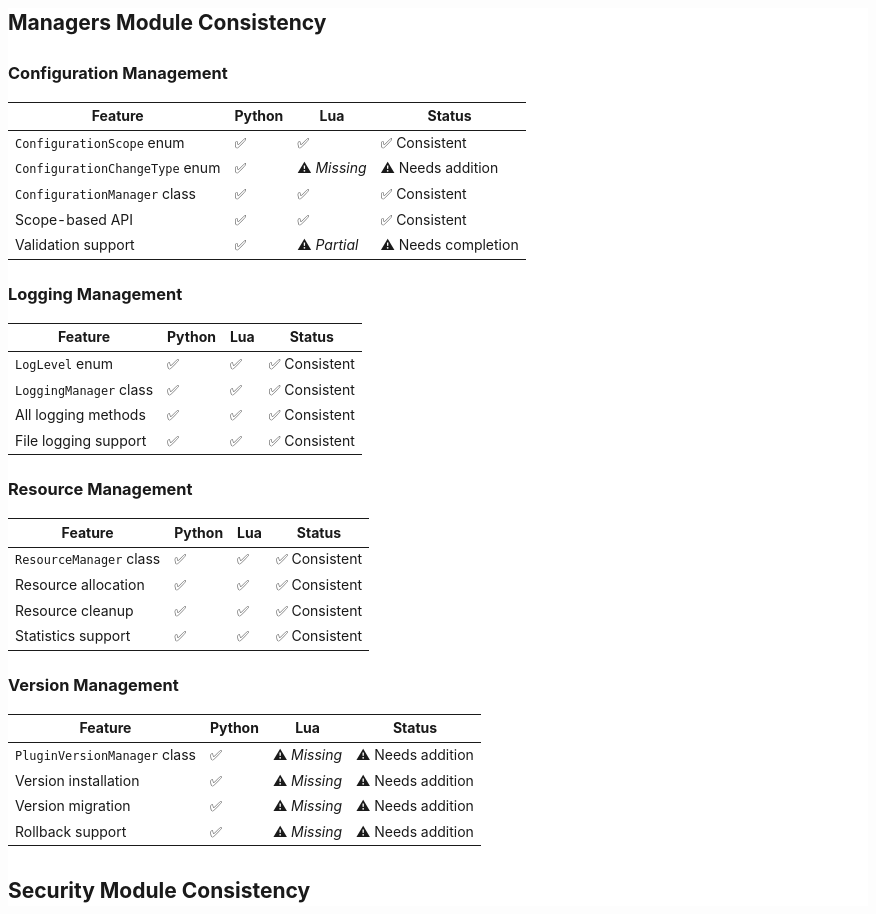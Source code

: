 ## Managers Module Consistency

### Configuration Management

| Feature | Python | Lua | Status |
|---------|--------|-----|---------|
| `ConfigurationScope` enum | ✅ | ✅ | ✅ Consistent |
| `ConfigurationChangeType` enum | ✅ | ⚠️ *Missing* | ⚠️ Needs addition |
| `ConfigurationManager` class | ✅ | ✅ | ✅ Consistent |
| Scope-based API | ✅ | ✅ | ✅ Consistent |
| Validation support | ✅ | ⚠️ *Partial* | ⚠️ Needs completion |

### Logging Management

| Feature | Python | Lua | Status |
|---------|--------|-----|---------|
| `LogLevel` enum | ✅ | ✅ | ✅ Consistent |
| `LoggingManager` class | ✅ | ✅ | ✅ Consistent |
| All logging methods | ✅ | ✅ | ✅ Consistent |
| File logging support | ✅ | ✅ | ✅ Consistent |

### Resource Management

| Feature | Python | Lua | Status |
|---------|--------|-----|---------|
| `ResourceManager` class | ✅ | ✅ | ✅ Consistent |
| Resource allocation | ✅ | ✅ | ✅ Consistent |
| Resource cleanup | ✅ | ✅ | ✅ Consistent |
| Statistics support | ✅ | ✅ | ✅ Consistent |

### Version Management

| Feature | Python | Lua | Status |
|---------|--------|-----|---------|
| `PluginVersionManager` class | ✅ | ⚠️ *Missing* | ⚠️ Needs addition |
| Version installation | ✅ | ⚠️ *Missing* | ⚠️ Needs addition |
| Version migration | ✅ | ⚠️ *Missing* | ⚠️ Needs addition |
| Rollback support | ✅ | ⚠️ *Missing* | ⚠️ Needs addition |

## Security Module Consistency
